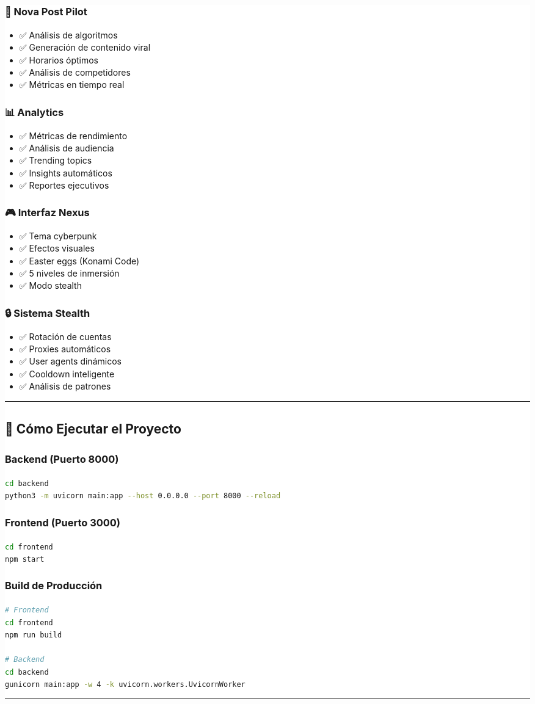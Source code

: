 ### 🚀 Nova Post Pilot
- ✅ Análisis de algoritmos
- ✅ Generación de contenido viral
- ✅ Horarios óptimos
- ✅ Análisis de competidores
- ✅ Métricas en tiempo real

### 📊 Analytics
- ✅ Métricas de rendimiento
- ✅ Análisis de audiencia
- ✅ Trending topics
- ✅ Insights automáticos
- ✅ Reportes ejecutivos

### 🎮 Interfaz Nexus
- ✅ Tema cyberpunk
- ✅ Efectos visuales
- ✅ Easter eggs (Konami Code)
- ✅ 5 niveles de inmersión
- ✅ Modo stealth

### 🔒 Sistema Stealth
- ✅ Rotación de cuentas
- ✅ Proxies automáticos
- ✅ User agents dinámicos
- ✅ Cooldown inteligente
- ✅ Análisis de patrones

---

## 🚦 Cómo Ejecutar el Proyecto

### Backend (Puerto 8000)
```bash
cd backend
python3 -m uvicorn main:app --host 0.0.0.0 --port 8000 --reload
```

### Frontend (Puerto 3000)
```bash
cd frontend
npm start
```

### Build de Producción
```bash
# Frontend
cd frontend
npm run build

# Backend
cd backend
gunicorn main:app -w 4 -k uvicorn.workers.UvicornWorker
```

---